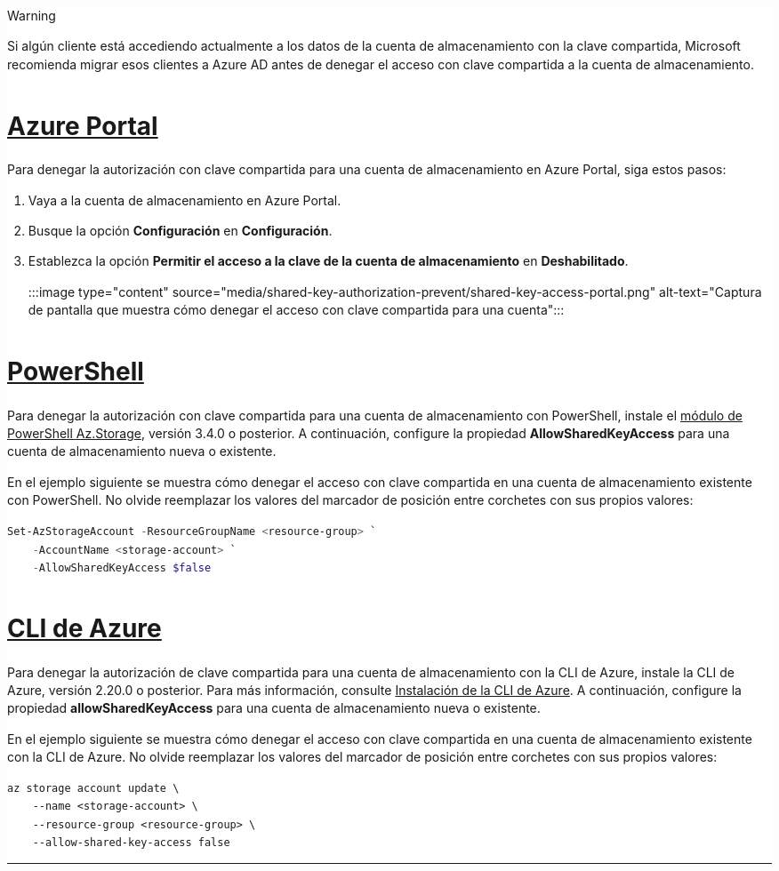 > [!WARNING]
> Si algún cliente está accediendo actualmente a los datos de la cuenta de almacenamiento con la clave compartida, Microsoft recomienda migrar esos clientes a Azure AD antes de denegar el acceso con clave compartida a la cuenta de almacenamiento.

# <a name="azure-portal"></a>[Azure Portal](#tab/portal)

Para denegar la autorización con clave compartida para una cuenta de almacenamiento en Azure Portal, siga estos pasos:

1. Vaya a la cuenta de almacenamiento en Azure Portal.
1. Busque la opción **Configuración** en **Configuración**.
1. Establezca la opción **Permitir el acceso a la clave de la cuenta de almacenamiento** en **Deshabilitado**.

    :::image type="content" source="media/shared-key-authorization-prevent/shared-key-access-portal.png" alt-text="Captura de pantalla que muestra cómo denegar el acceso con clave compartida para una cuenta":::

# <a name="powershell"></a>[PowerShell](#tab/azure-powershell)

Para denegar la autorización con clave compartida para una cuenta de almacenamiento con PowerShell, instale el [módulo de PowerShell Az.Storage](https://www.powershellgallery.com/packages/Az.Storage), versión 3.4.0 o posterior. A continuación, configure la propiedad **AllowSharedKeyAccess** para una cuenta de almacenamiento nueva o existente.

En el ejemplo siguiente se muestra cómo denegar el acceso con clave compartida en una cuenta de almacenamiento existente con PowerShell. No olvide reemplazar los valores del marcador de posición entre corchetes con sus propios valores:

```powershell
Set-AzStorageAccount -ResourceGroupName <resource-group> `
    -AccountName <storage-account> `
    -AllowSharedKeyAccess $false
```

# <a name="azure-cli"></a>[CLI de Azure](#tab/azure-cli)

Para denegar la autorización de clave compartida para una cuenta de almacenamiento con la CLI de Azure, instale la CLI de Azure, versión 2.20.0 o posterior. Para más información, consulte [Instalación de la CLI de Azure](/cli/azure/install-azure-cli). A continuación, configure la propiedad **allowSharedKeyAccess** para una cuenta de almacenamiento nueva o existente.

En el ejemplo siguiente se muestra cómo denegar el acceso con clave compartida en una cuenta de almacenamiento existente con la CLI de Azure. No olvide reemplazar los valores del marcador de posición entre corchetes con sus propios valores:

```azurecli-interactive
az storage account update \
    --name <storage-account> \
    --resource-group <resource-group> \
    --allow-shared-key-access false
```

---
